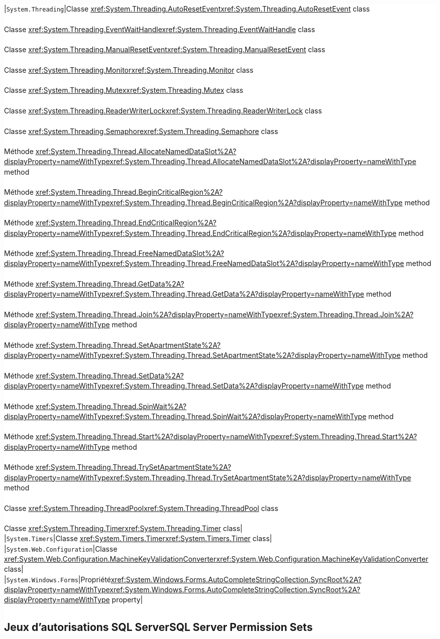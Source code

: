 |`System.Threading`|<span data-ttu-id="ffb36-291">Classe <xref:System.Threading.AutoResetEvent></span><span class="sxs-lookup"><span data-stu-id="ffb36-291"><xref:System.Threading.AutoResetEvent> class</span></span><br /><br /> <span data-ttu-id="ffb36-292">Classe <xref:System.Threading.EventWaitHandle></span><span class="sxs-lookup"><span data-stu-id="ffb36-292"><xref:System.Threading.EventWaitHandle> class</span></span><br /><br /> <span data-ttu-id="ffb36-293">Classe <xref:System.Threading.ManualResetEvent></span><span class="sxs-lookup"><span data-stu-id="ffb36-293"><xref:System.Threading.ManualResetEvent> class</span></span><br /><br /> <span data-ttu-id="ffb36-294">Classe <xref:System.Threading.Monitor></span><span class="sxs-lookup"><span data-stu-id="ffb36-294"><xref:System.Threading.Monitor> class</span></span><br /><br /> <span data-ttu-id="ffb36-295">Classe <xref:System.Threading.Mutex></span><span class="sxs-lookup"><span data-stu-id="ffb36-295"><xref:System.Threading.Mutex> class</span></span><br /><br /> <span data-ttu-id="ffb36-296">Classe <xref:System.Threading.ReaderWriterLock></span><span class="sxs-lookup"><span data-stu-id="ffb36-296"><xref:System.Threading.ReaderWriterLock> class</span></span><br /><br /> <span data-ttu-id="ffb36-297">Classe <xref:System.Threading.Semaphore></span><span class="sxs-lookup"><span data-stu-id="ffb36-297"><xref:System.Threading.Semaphore> class</span></span><br /><br /> <span data-ttu-id="ffb36-298">Méthode <xref:System.Threading.Thread.AllocateNamedDataSlot%2A?displayProperty=nameWithType></span><span class="sxs-lookup"><span data-stu-id="ffb36-298"><xref:System.Threading.Thread.AllocateNamedDataSlot%2A?displayProperty=nameWithType> method</span></span><br /><br /> <span data-ttu-id="ffb36-299">Méthode <xref:System.Threading.Thread.BeginCriticalRegion%2A?displayProperty=nameWithType></span><span class="sxs-lookup"><span data-stu-id="ffb36-299"><xref:System.Threading.Thread.BeginCriticalRegion%2A?displayProperty=nameWithType> method</span></span><br /><br /> <span data-ttu-id="ffb36-300">Méthode <xref:System.Threading.Thread.EndCriticalRegion%2A?displayProperty=nameWithType></span><span class="sxs-lookup"><span data-stu-id="ffb36-300"><xref:System.Threading.Thread.EndCriticalRegion%2A?displayProperty=nameWithType> method</span></span><br /><br /> <span data-ttu-id="ffb36-301">Méthode <xref:System.Threading.Thread.FreeNamedDataSlot%2A?displayProperty=nameWithType></span><span class="sxs-lookup"><span data-stu-id="ffb36-301"><xref:System.Threading.Thread.FreeNamedDataSlot%2A?displayProperty=nameWithType> method</span></span><br /><br /> <span data-ttu-id="ffb36-302">Méthode <xref:System.Threading.Thread.GetData%2A?displayProperty=nameWithType></span><span class="sxs-lookup"><span data-stu-id="ffb36-302"><xref:System.Threading.Thread.GetData%2A?displayProperty=nameWithType> method</span></span><br /><br /> <span data-ttu-id="ffb36-303">Méthode <xref:System.Threading.Thread.Join%2A?displayProperty=nameWithType></span><span class="sxs-lookup"><span data-stu-id="ffb36-303"><xref:System.Threading.Thread.Join%2A?displayProperty=nameWithType> method</span></span><br /><br /> <span data-ttu-id="ffb36-304">Méthode <xref:System.Threading.Thread.SetApartmentState%2A?displayProperty=nameWithType></span><span class="sxs-lookup"><span data-stu-id="ffb36-304"><xref:System.Threading.Thread.SetApartmentState%2A?displayProperty=nameWithType> method</span></span><br /><br /> <span data-ttu-id="ffb36-305">Méthode <xref:System.Threading.Thread.SetData%2A?displayProperty=nameWithType></span><span class="sxs-lookup"><span data-stu-id="ffb36-305"><xref:System.Threading.Thread.SetData%2A?displayProperty=nameWithType> method</span></span><br /><br /> <span data-ttu-id="ffb36-306">Méthode <xref:System.Threading.Thread.SpinWait%2A?displayProperty=nameWithType></span><span class="sxs-lookup"><span data-stu-id="ffb36-306"><xref:System.Threading.Thread.SpinWait%2A?displayProperty=nameWithType> method</span></span><br /><br /> <span data-ttu-id="ffb36-307">Méthode <xref:System.Threading.Thread.Start%2A?displayProperty=nameWithType></span><span class="sxs-lookup"><span data-stu-id="ffb36-307"><xref:System.Threading.Thread.Start%2A?displayProperty=nameWithType> method</span></span><br /><br /> <span data-ttu-id="ffb36-308">Méthode <xref:System.Threading.Thread.TrySetApartmentState%2A?displayProperty=nameWithType></span><span class="sxs-lookup"><span data-stu-id="ffb36-308"><xref:System.Threading.Thread.TrySetApartmentState%2A?displayProperty=nameWithType> method</span></span><br /><br /> <span data-ttu-id="ffb36-309">Classe <xref:System.Threading.ThreadPool></span><span class="sxs-lookup"><span data-stu-id="ffb36-309"><xref:System.Threading.ThreadPool> class</span></span><br /><br /> <span data-ttu-id="ffb36-310">Classe <xref:System.Threading.Timer></span><span class="sxs-lookup"><span data-stu-id="ffb36-310"><xref:System.Threading.Timer> class</span></span>|  
|`System.Timers`|<span data-ttu-id="ffb36-311">Classe <xref:System.Timers.Timer></span><span class="sxs-lookup"><span data-stu-id="ffb36-311"><xref:System.Timers.Timer> class</span></span>|  
|`System.Web.Configuration`|<span data-ttu-id="ffb36-312">Classe <xref:System.Web.Configuration.MachineKeyValidationConverter></span><span class="sxs-lookup"><span data-stu-id="ffb36-312"><xref:System.Web.Configuration.MachineKeyValidationConverter> class</span></span>|  
|`System.Windows.Forms`|<span data-ttu-id="ffb36-313">Propriété<xref:System.Windows.Forms.AutoCompleteStringCollection.SyncRoot%2A?displayProperty=nameWithType></span><span class="sxs-lookup"><span data-stu-id="ffb36-313"><xref:System.Windows.Forms.AutoCompleteStringCollection.SyncRoot%2A?displayProperty=nameWithType> property</span></span>|  
  
## <a name="sql-server-permission-sets"></a><span data-ttu-id="ffb36-314">Jeux d’autorisations SQL Server</span><span class="sxs-lookup"><span data-stu-id="ffb36-314">SQL Server Permission Sets</span></span>  
